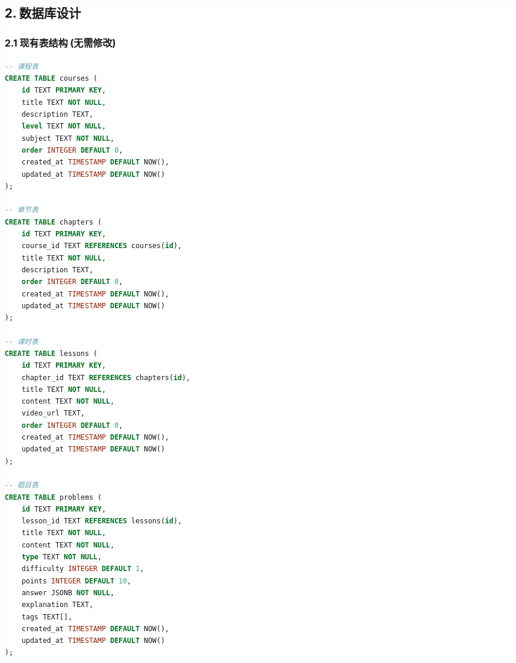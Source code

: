 ## 2. 数据库设计

### 2.1 现有表结构 (无需修改)

```sql
-- 课程表
CREATE TABLE courses (
    id TEXT PRIMARY KEY,
    title TEXT NOT NULL,
    description TEXT,
    level TEXT NOT NULL,
    subject TEXT NOT NULL,
    order INTEGER DEFAULT 0,
    created_at TIMESTAMP DEFAULT NOW(),
    updated_at TIMESTAMP DEFAULT NOW()
);

-- 章节表
CREATE TABLE chapters (
    id TEXT PRIMARY KEY,
    course_id TEXT REFERENCES courses(id),
    title TEXT NOT NULL,
    description TEXT,
    order INTEGER DEFAULT 0,
    created_at TIMESTAMP DEFAULT NOW(),
    updated_at TIMESTAMP DEFAULT NOW()
);

-- 课时表
CREATE TABLE lessons (
    id TEXT PRIMARY KEY,
    chapter_id TEXT REFERENCES chapters(id),
    title TEXT NOT NULL,
    content TEXT NOT NULL,
    video_url TEXT,
    order INTEGER DEFAULT 0,
    created_at TIMESTAMP DEFAULT NOW(),
    updated_at TIMESTAMP DEFAULT NOW()
);

-- 题目表
CREATE TABLE problems (
    id TEXT PRIMARY KEY,
    lesson_id TEXT REFERENCES lessons(id),
    title TEXT NOT NULL,
    content TEXT NOT NULL,
    type TEXT NOT NULL,
    difficulty INTEGER DEFAULT 1,
    points INTEGER DEFAULT 10,
    answer JSONB NOT NULL,
    explanation TEXT,
    tags TEXT[],
    created_at TIMESTAMP DEFAULT NOW(),
    updated_at TIMESTAMP DEFAULT NOW()
);
```

